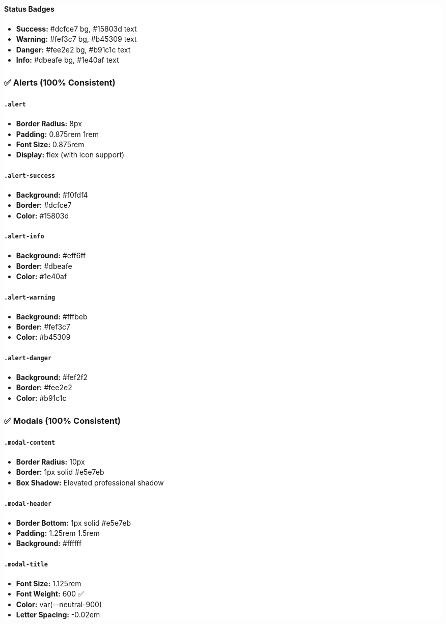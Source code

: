 #### Status Badges
- **Success:** #dcfce7 bg, #15803d text
- **Warning:** #fef3c7 bg, #b45309 text
- **Danger:** #fee2e2 bg, #b91c1c text
- **Info:** #dbeafe bg, #1e40af text

### ✅ Alerts (100% Consistent)

#### `.alert`
- **Border Radius:** 8px
- **Padding:** 0.875rem 1rem
- **Font Size:** 0.875rem
- **Display:** flex (with icon support)

#### `.alert-success`
- **Background:** #f0fdf4
- **Border:** #dcfce7
- **Color:** #15803d

#### `.alert-info`
- **Background:** #eff6ff
- **Border:** #dbeafe
- **Color:** #1e40af

#### `.alert-warning`
- **Background:** #fffbeb
- **Border:** #fef3c7
- **Color:** #b45309

#### `.alert-danger`
- **Background:** #fef2f2
- **Border:** #fee2e2
- **Color:** #b91c1c

### ✅ Modals (100% Consistent)

#### `.modal-content`
- **Border Radius:** 10px
- **Border:** 1px solid #e5e7eb
- **Box Shadow:** Elevated professional shadow

#### `.modal-header`
- **Border Bottom:** 1px solid #e5e7eb
- **Padding:** 1.25rem 1.5rem
- **Background:** #ffffff

#### `.modal-title`
- **Font Size:** 1.125rem
- **Font Weight:** 600 ✅
- **Color:** var(--neutral-900)
- **Letter Spacing:** -0.02em
